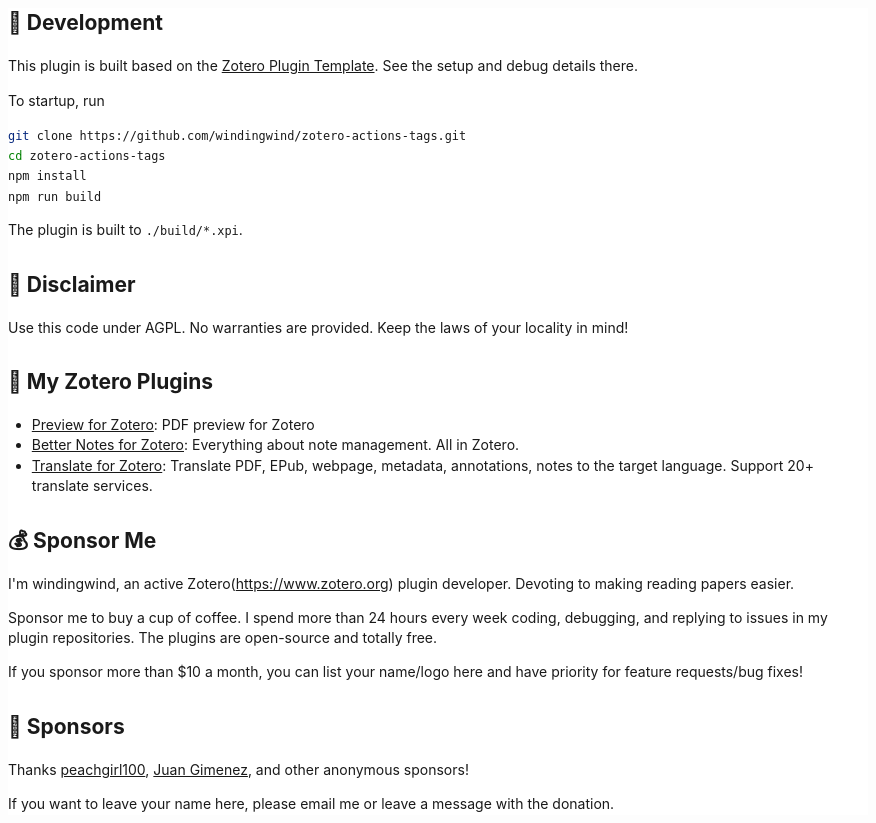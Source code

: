 ## 🔧 Development

This plugin is built based on the [Zotero Plugin Template](https://github.com/windingwind/zotero-plugin-template). See the setup and debug details there.

To startup, run

```bash
git clone https://github.com/windingwind/zotero-actions-tags.git
cd zotero-actions-tags
npm install
npm run build
```

The plugin is built to `./build/*.xpi`.

## 🔔 Disclaimer

Use this code under AGPL. No warranties are provided. Keep the laws of your locality in mind!

## 🔎 My Zotero Plugins

- [Preview for Zotero](https://github.com/windingwind/zotero-pdf-preview): PDF preview for Zotero
- [Better Notes for Zotero](https://github.com/windingwind/zotero-better-notes): Everything about note management. All in Zotero.
- [Translate for Zotero](https://github.com/windingwind/zotero-pdf-translate/): Translate PDF, EPub, webpage, metadata, annotations, notes to the target language. Support 20+ translate services.

## 💰 Sponsor Me

I'm windingwind, an active Zotero(https://www.zotero.org) plugin developer. Devoting to making reading papers easier.

Sponsor me to buy a cup of coffee. I spend more than 24 hours every week coding, debugging, and replying to issues in my plugin repositories. The plugins are open-source and totally free.

If you sponsor more than $10 a month, you can list your name/logo here and have priority for feature requests/bug fixes!

## 🙌 Sponsors

Thanks
[peachgirl100](https://github.com/peachgirl100), [Juan Gimenez](),
and other anonymous sponsors!

If you want to leave your name here, please email me or leave a message with the donation.
